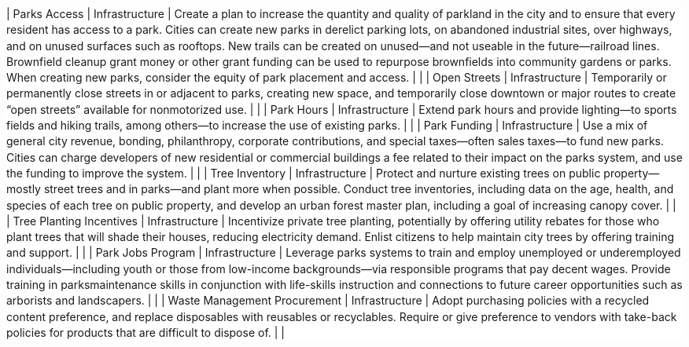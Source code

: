 | Parks Access                            | Infrastructure | Create a plan to increase the quantity and quality of parkland in the city and to ensure that every resident has access to a park. Cities can create new parks in derelict parking lots, on abandoned industrial sites, over highways, and on unused surfaces such as rooftops. New trails can be created on unused—and not useable in the future—railroad lines. Brownfield cleanup grant money or other grant funding can be used to repurpose brownfields into community gardens or parks. When creating new parks, consider the equity of park placement and access. |                                                                                                                           |
| Open Streets                            | Infrastructure | Temporarily or permanently close streets in or adjacent to parks, creating new space, and temporarily close downtown or major routes to create “open streets” available for nonmotorized use.                                                                                                                                                                                                                                                                                                                                                                            |                                                                                                                           |
| Park Hours                              | Infrastructure | Extend park hours and provide lighting—to sports fields and hiking trails, among others—to increase the use of existing parks.                                                                                                                                                                                                                                                                                                                                                                                                                                           |                                                                                                                           |
| Park Funding                            | Infrastructure | Use a mix of general city revenue, bonding, philanthropy, corporate contributions, and special taxes—often sales taxes—to fund new parks. Cities can charge developers of new residential or commercial buildings a fee related to their impact on the parks system, and use the funding to improve the system.                                                                                                                                                                                                                                                    |                                                                                                                           |
| Tree Inventory                          | Infrastructure | Protect and nurture existing trees on public property—mostly street trees and in parks—and plant more when possible. Conduct tree inventories, including data on the age, health, and species of each tree on public property, and develop an urban forest master plan, including a goal of increasing canopy cover.                                                                                                                                                                                                                                                     |                                                                                                                           |
| Tree Planting Incentives                | Infrastructure | Incentivize private tree planting, potentially by offering utility rebates for those who plant trees that will shade their houses, reducing electricity demand. Enlist citizens to help maintain city trees by offering training and support.                                                                                                                                                                                                                                                                                                                       |                                                                                                                           |
| Park Jobs Program                       | Infrastructure | Leverage parks systems to train and employ unemployed or underemployed individuals—including youth or those from low-income backgrounds—via responsible programs that pay decent wages. Provide training in parksmaintenance skills in conjunction with life-skills instruction and connections to future career opportunities such as arborists and landscapers.                                                                                                                                                                                                   |                                                                                                                           |
| Waste Management Procurement            | Infrastructure | Adopt purchasing policies with a recycled content preference, and replace disposables with reusables or recyclables. Require or give preference to vendors with take-back policies for products that are difficult to dispose of.                                                                                                                                                                                                                                                                                                                                        |                                                                                                                           |